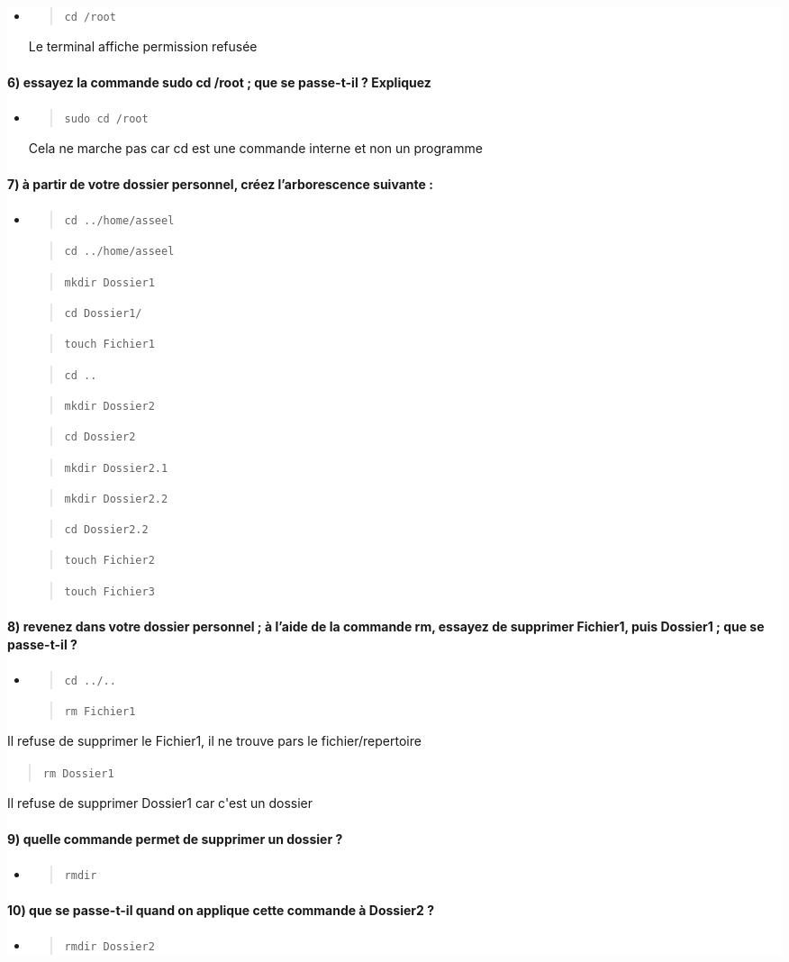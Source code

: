 *   >`cd /root` 

    Le terminal affiche permission refusée

#### 6) essayez la commande sudo cd /root ; que se passe-t-il ? Expliquez

*   >`sudo cd /root` 

    Cela ne marche pas car cd est une commande interne et non un programme

#### 7) à partir de votre dossier personnel, créez l’arborescence suivante :

*   >`cd ../home/asseel` 

    >`cd ../home/asseel`

    >`mkdir Dossier1`

    >`cd Dossier1/`

    >`touch Fichier1`

    >`cd ..`

    >`mkdir Dossier2`

    >`cd Dossier2`

    >`mkdir Dossier2.1`

    >`mkdir Dossier2.2`

    >`cd Dossier2.2`

    >`touch Fichier2`

    >`touch Fichier3` 

#### 8) revenez dans votre dossier personnel ; à l’aide de la commande rm, essayez de supprimer Fichier1, puis Dossier1 ; que se passe-t-il ?

*   >`cd ../..`

    >`rm Fichier1`

 Il refuse de supprimer le Fichier1, il ne trouve pars le fichier/repertoire

   >`rm Dossier1`

 Il refuse de supprimer Dossier1 car c'est un dossier

#### 9) quelle commande permet de supprimer un dossier ?

* >`rmdir `

#### 10) que se passe-t-il quand on applique cette commande à Dossier2 ?

* >`rmdir Dossier2`
